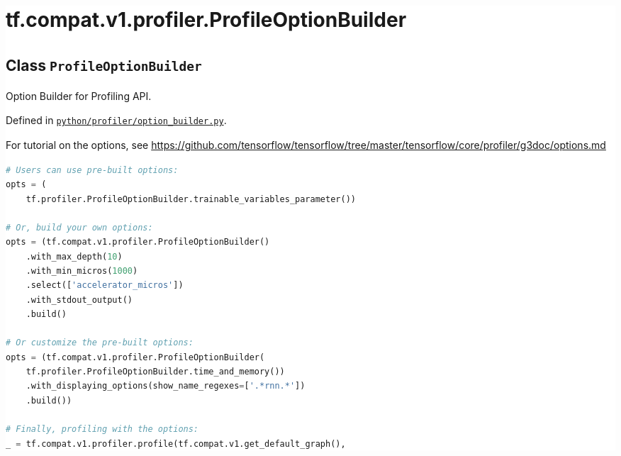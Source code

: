 <div itemscope itemtype="http://developers.google.com/ReferenceObject">
<meta itemprop="name" content="tf.compat.v1.profiler.ProfileOptionBuilder" />
<meta itemprop="path" content="Stable" />
<meta itemprop="property" content="__init__"/>
<meta itemprop="property" content="account_displayed_op_only"/>
<meta itemprop="property" content="build"/>
<meta itemprop="property" content="float_operation"/>
<meta itemprop="property" content="order_by"/>
<meta itemprop="property" content="select"/>
<meta itemprop="property" content="time_and_memory"/>
<meta itemprop="property" content="trainable_variables_parameter"/>
<meta itemprop="property" content="with_accounted_types"/>
<meta itemprop="property" content="with_empty_output"/>
<meta itemprop="property" content="with_file_output"/>
<meta itemprop="property" content="with_max_depth"/>
<meta itemprop="property" content="with_min_execution_time"/>
<meta itemprop="property" content="with_min_float_operations"/>
<meta itemprop="property" content="with_min_memory"/>
<meta itemprop="property" content="with_min_occurrence"/>
<meta itemprop="property" content="with_min_parameters"/>
<meta itemprop="property" content="with_node_names"/>
<meta itemprop="property" content="with_pprof_output"/>
<meta itemprop="property" content="with_stdout_output"/>
<meta itemprop="property" content="with_step"/>
<meta itemprop="property" content="with_timeline_output"/>
</div>

# tf.compat.v1.profiler.ProfileOptionBuilder

## Class `ProfileOptionBuilder`

Option Builder for Profiling API.





Defined in [`python/profiler/option_builder.py`](/code/stable/tensorflow/python/profiler/option_builder.py).



For tutorial on the options, see
https://github.com/tensorflow/tensorflow/tree/master/tensorflow/core/profiler/g3doc/options.md

```python
# Users can use pre-built options:
opts = (
    tf.profiler.ProfileOptionBuilder.trainable_variables_parameter())

# Or, build your own options:
opts = (tf.compat.v1.profiler.ProfileOptionBuilder()
    .with_max_depth(10)
    .with_min_micros(1000)
    .select(['accelerator_micros'])
    .with_stdout_output()
    .build()

# Or customize the pre-built options:
opts = (tf.compat.v1.profiler.ProfileOptionBuilder(
    tf.profiler.ProfileOptionBuilder.time_and_memory())
    .with_displaying_options(show_name_regexes=['.*rnn.*'])
    .build())

# Finally, profiling with the options:
_ = tf.compat.v1.profiler.profile(tf.compat.v1.get_default_graph(),
```